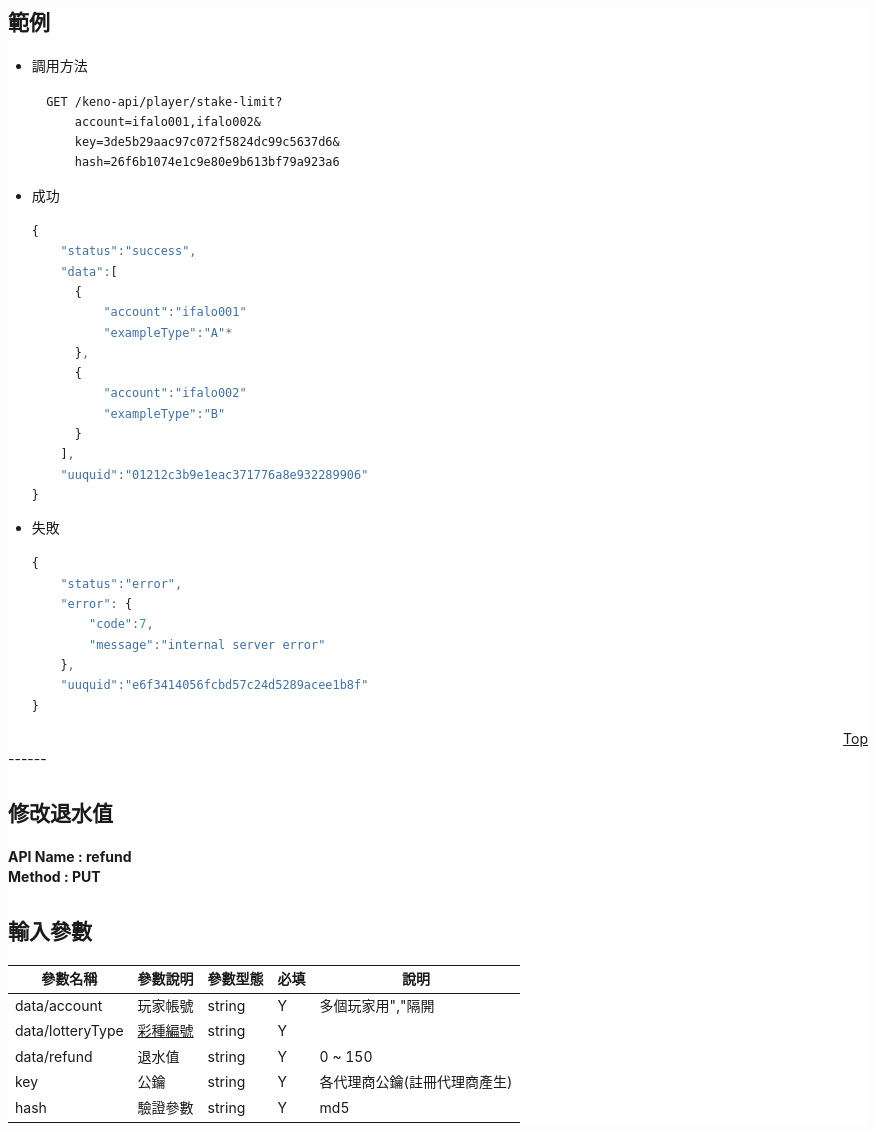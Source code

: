 
  ## 範例
  + 調用方法
    ```
      GET /keno-api/player/stake-limit?
          account=ifalo001,ifalo002&
          key=3de5b29aac97c072f5824dc99c5637d6&
          hash=26f6b1074e1c9e80e9b613bf79a923a6
    ```

  + 成功
    ```javascript
    {
        "status":"success",
        "data":[
          {
              "account":"ifalo001"
              "exampleType":"A"*
          },
          {
              "account":"ifalo002"
              "exampleType":"B"
          }
        ],
        "uuquid":"01212c3b9e1eac371776a8e932289906"
    }
    ```

  + 失敗
    ```javascript
    {
        "status":"error",
        "error": {
            "code":7,
            "message":"internal server error"
        },
        "uuquid":"e6f3414056fcbd57c24d5289acee1b8f"
    }
    ```
<div align="right"><a href="#top">Top</a></div>
------

## <span>修改退水值</span>
  **API Name : refund**</br>
  **Method : PUT**
  ## 輸入參數
| 參數名稱 | 參數說明 | 參數型態 | 必填 | 說明 |
| -- | ---- | ----------- | ----------- | -- |
| data/account | 玩家帳號 | string | Y | 多個玩家用","隔開 |
| data/lotteryType | [彩種編號](#彩種編號) | string | Y | |
| data/refund | 退水值 | string | Y | 0 ~ 150 |
| key | 公鑰 | string | Y | 各代理商公鑰(註冊代理商產生) |
| hash | 驗證參數 | string | Y | md5 |
